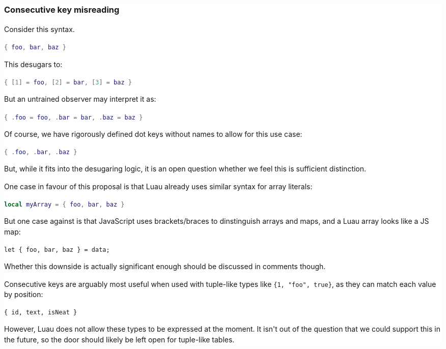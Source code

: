 ### Consecutive key misreading

Consider this syntax.

```Lua
{ foo, bar, baz }
```

This desugars to:

```Lua
{ [1] = foo, [2] = bar, [3] = baz }
```

But an untrained observer may interpret it as:

```Lua
{ .foo = foo, .bar = bar, .baz = baz }
```

Of course, we have rigorously defined dot keys without names to allow for this use case:

```Lua
{ .foo, .bar, .baz }
```

But, while it fits into the desugaring logic, it is an open question whether we feel this is sufficient distinction.

One case in favour of this proposal is that Luau already uses similar syntax for array literals:

```Lua
local myArray = { foo, bar, baz }
```

But one case against is that JavaScript uses brackets/braces to dinstinguish arrays and maps, and a Luau array looks like a JS map:

```JS
let { foo, bar, baz } = data;
```

Whether this downside is actually significant enough should be discussed in comments though.

Consecutive keys are arguably most useful when used with tuple-like types like `{1, "foo", true}`, as they can match each value by position:

```Luau
{ id, text, isNeat }
```

However, Luau does not allow these types to be expressed at the moment. It isn't out of the question that we could support this in the future, so the door should likely be left open for tuple-like tables.